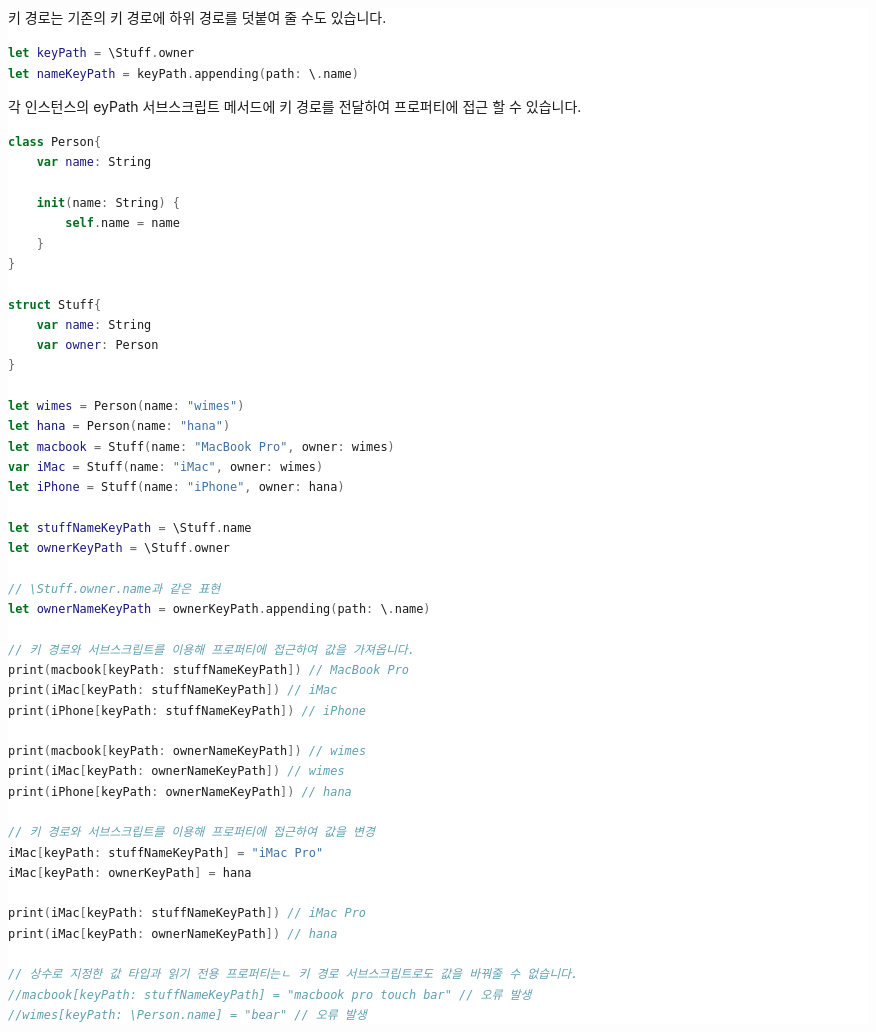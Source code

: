 키 경로는 기존의 키 경로에 하위 경로를 덧붙여 줄 수도 있습니다.

```swift
let keyPath = \Stuff.owner
let nameKeyPath = keyPath.appending(path: \.name)
```

각 인스턴스의 eyPath 서브스크립트 메서드에 키 경로를 전달하여 프로퍼티에 접근 할 수 있습니다.

```swift
class Person{
    var name: String
    
    init(name: String) {
        self.name = name
    }
}

struct Stuff{
    var name: String
    var owner: Person
}

let wimes = Person(name: "wimes")
let hana = Person(name: "hana")
let macbook = Stuff(name: "MacBook Pro", owner: wimes)
var iMac = Stuff(name: "iMac", owner: wimes)
let iPhone = Stuff(name: "iPhone", owner: hana)

let stuffNameKeyPath = \Stuff.name
let ownerKeyPath = \Stuff.owner

// \Stuff.owner.name과 같은 표현
let ownerNameKeyPath = ownerKeyPath.appending(path: \.name)

// 키 경로와 서브스크립트를 이용해 프로퍼티에 접근하여 값을 가져옵니다.
print(macbook[keyPath: stuffNameKeyPath]) // MacBook Pro
print(iMac[keyPath: stuffNameKeyPath]) // iMac
print(iPhone[keyPath: stuffNameKeyPath]) // iPhone

print(macbook[keyPath: ownerNameKeyPath]) // wimes
print(iMac[keyPath: ownerNameKeyPath]) // wimes
print(iPhone[keyPath: ownerNameKeyPath]) // hana

// 키 경로와 서브스크립트를 이용해 프로퍼티에 접근하여 값을 변경
iMac[keyPath: stuffNameKeyPath] = "iMac Pro"
iMac[keyPath: ownerKeyPath] = hana

print(iMac[keyPath: stuffNameKeyPath]) // iMac Pro
print(iMac[keyPath: ownerNameKeyPath]) // hana

// 상수로 지정한 값 타입과 읽기 전용 프로퍼티는ㄴ 키 경로 서브스크립트로도 값을 바꿔줄 수 없습니다.
//macbook[keyPath: stuffNameKeyPath] = "macbook pro touch bar" // 오류 발생
//wimes[keyPath: \Person.name] = "bear" // 오류 발생
```
